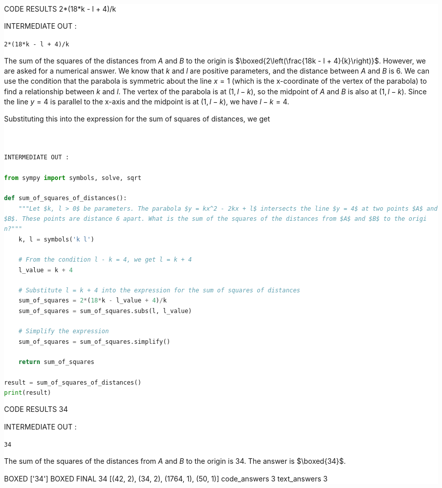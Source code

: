 CODE RESULTS 2*(18*k - l + 4)/k

INTERMEDIATE OUT :
```output
2*(18*k - l + 4)/k
```
The sum of the squares of the distances from $A$ and $B$ to the origin is $\boxed{2\left(\frac{18k - l + 4}{k}\right)}$. However, we are asked for a numerical answer. We know that $k$ and $l$ are positive parameters, and the distance between $A$ and $B$ is 6. We can use the condition that the parabola is symmetric about the line $x = 1$ (which is the x-coordinate of the vertex of the parabola) to find a relationship between $k$ and $l$. The vertex of the parabola is at $(1, l - k)$, so the midpoint of $A$ and $B$ is also at $(1, l - k)$. Since the line $y = 4$ is parallel to the x-axis and the midpoint is at $(1, l - k)$, we have $l - k = 4$.

Substituting this into the expression for the sum of squares of distances, we get

```python


INTERMEDIATE OUT :

from sympy import symbols, solve, sqrt

def sum_of_squares_of_distances():
    """Let $k, l > 0$ be parameters. The parabola $y = kx^2 - 2kx + l$ intersects the line $y = 4$ at two points $A$ and $B$. These points are distance 6 apart. What is the sum of the squares of the distances from $A$ and $B$ to the origin?"""
    k, l = symbols('k l')

    # From the condition l - k = 4, we get l = k + 4
    l_value = k + 4

    # Substitute l = k + 4 into the expression for the sum of squares of distances
    sum_of_squares = 2*(18*k - l_value + 4)/k
    sum_of_squares = sum_of_squares.subs(l, l_value)

    # Simplify the expression
    sum_of_squares = sum_of_squares.simplify()

    return sum_of_squares

result = sum_of_squares_of_distances()
print(result)
```

CODE RESULTS 34

INTERMEDIATE OUT :
```output
34
```
The sum of the squares of the distances from $A$ and $B$ to the origin is $34$. The answer is $\boxed{34}$.

BOXED ['34']
BOXED FINAL 34
[(42, 2), (34, 2), (1764, 1), (50, 1)]
code_answers 3 text_answers 3
